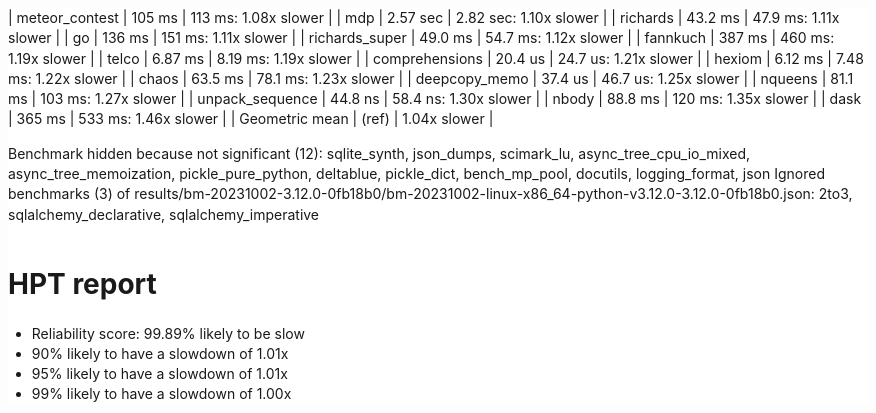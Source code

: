 | meteor_contest           | 105 ms                                                 | 113 ms: 1.08x slower                                          |
| mdp                      | 2.57 sec                                               | 2.82 sec: 1.10x slower                                        |
| richards                 | 43.2 ms                                                | 47.9 ms: 1.11x slower                                         |
| go                       | 136 ms                                                 | 151 ms: 1.11x slower                                          |
| richards_super           | 49.0 ms                                                | 54.7 ms: 1.12x slower                                         |
| fannkuch                 | 387 ms                                                 | 460 ms: 1.19x slower                                          |
| telco                    | 6.87 ms                                                | 8.19 ms: 1.19x slower                                         |
| comprehensions           | 20.4 us                                                | 24.7 us: 1.21x slower                                         |
| hexiom                   | 6.12 ms                                                | 7.48 ms: 1.22x slower                                         |
| chaos                    | 63.5 ms                                                | 78.1 ms: 1.23x slower                                         |
| deepcopy_memo            | 37.4 us                                                | 46.7 us: 1.25x slower                                         |
| nqueens                  | 81.1 ms                                                | 103 ms: 1.27x slower                                          |
| unpack_sequence          | 44.8 ns                                                | 58.4 ns: 1.30x slower                                         |
| nbody                    | 88.8 ms                                                | 120 ms: 1.35x slower                                          |
| dask                     | 365 ms                                                 | 533 ms: 1.46x slower                                          |
| Geometric mean           | (ref)                                                  | 1.04x slower                                                  |

Benchmark hidden because not significant (12): sqlite_synth, json_dumps, scimark_lu, async_tree_cpu_io_mixed, async_tree_memoization, pickle_pure_python, deltablue, pickle_dict, bench_mp_pool, docutils, logging_format, json
Ignored benchmarks (3) of results/bm-20231002-3.12.0-0fb18b0/bm-20231002-linux-x86_64-python-v3.12.0-3.12.0-0fb18b0.json: 2to3, sqlalchemy_declarative, sqlalchemy_imperative


# HPT report

- Reliability score: 99.89% likely to be slow
- 90% likely to have a slowdown of 1.01x
- 95% likely to have a slowdown of 1.01x
- 99% likely to have a slowdown of 1.00x
